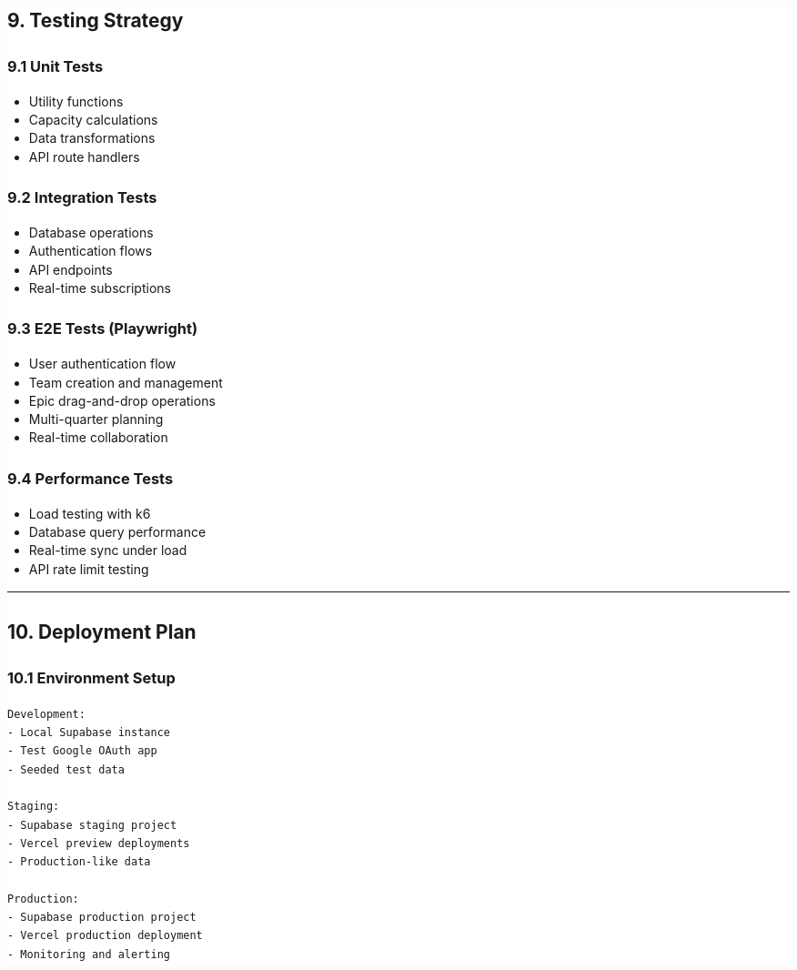 
## 9. Testing Strategy

### 9.1 Unit Tests
- Utility functions
- Capacity calculations
- Data transformations
- API route handlers

### 9.2 Integration Tests
- Database operations
- Authentication flows
- API endpoints
- Real-time subscriptions

### 9.3 E2E Tests (Playwright)
- User authentication flow
- Team creation and management
- Epic drag-and-drop operations
- Multi-quarter planning
- Real-time collaboration

### 9.4 Performance Tests
- Load testing with k6
- Database query performance
- Real-time sync under load
- API rate limit testing

---

## 10. Deployment Plan

### 10.1 Environment Setup
```
Development:
- Local Supabase instance
- Test Google OAuth app
- Seeded test data

Staging:
- Supabase staging project
- Vercel preview deployments
- Production-like data

Production:
- Supabase production project
- Vercel production deployment
- Monitoring and alerting
```

